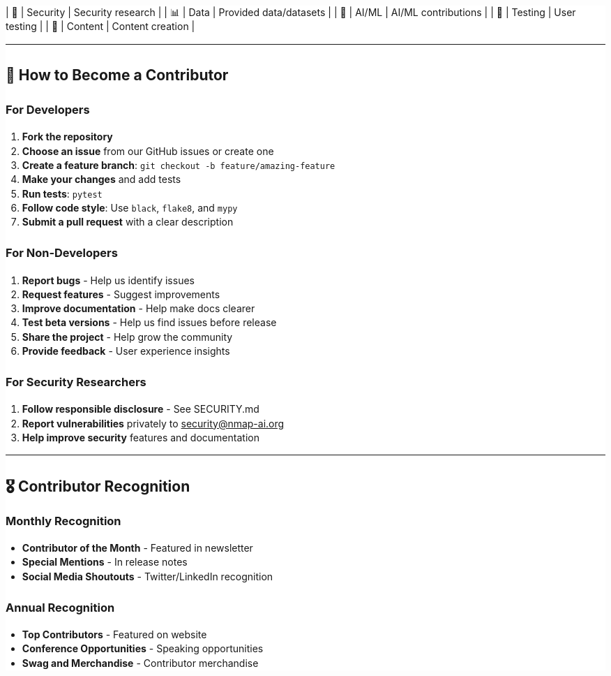 | 🔐 | Security | Security research |
| 📊 | Data | Provided data/datasets |
| 🧠 | AI/ML | AI/ML contributions |
| 🎯 | Testing | User testing |
| 📝 | Content | Content creation |

---

## 🚀 How to Become a Contributor

### For Developers
1. **Fork the repository**
2. **Choose an issue** from our GitHub issues or create one
3. **Create a feature branch**: `git checkout -b feature/amazing-feature`
4. **Make your changes** and add tests
5. **Run tests**: `pytest`
6. **Follow code style**: Use `black`, `flake8`, and `mypy`
7. **Submit a pull request** with a clear description

### For Non-Developers
1. **Report bugs** - Help us identify issues
2. **Request features** - Suggest improvements
3. **Improve documentation** - Help make docs clearer
4. **Test beta versions** - Help us find issues before release
5. **Share the project** - Help grow the community
6. **Provide feedback** - User experience insights

### For Security Researchers
1. **Follow responsible disclosure** - See SECURITY.md
2. **Report vulnerabilities** privately to security@nmap-ai.org
3. **Help improve security** features and documentation

---

## 🎖️ Contributor Recognition

### Monthly Recognition
- **Contributor of the Month** - Featured in newsletter
- **Special Mentions** - In release notes
- **Social Media Shoutouts** - Twitter/LinkedIn recognition

### Annual Recognition  
- **Top Contributors** - Featured on website
- **Conference Opportunities** - Speaking opportunities
- **Swag and Merchandise** - Contributor merchandise
